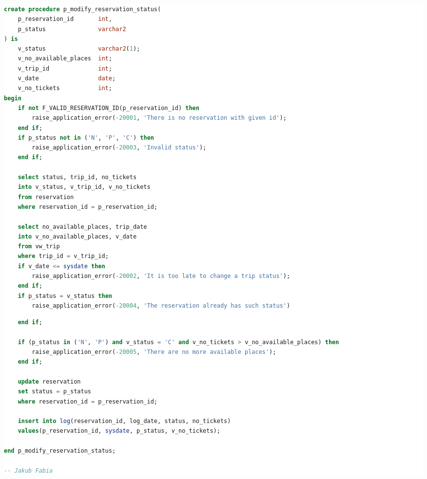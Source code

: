 ```sql
```
```sql
create procedure p_modify_reservation_status(
    p_reservation_id       int,
    p_status               varchar2
) is
    v_status               varchar2(1);
    v_no_available_places  int;
    v_trip_id              int;
    v_date                 date;
    v_no_tickets           int;
begin
    if not F_VALID_RESERVATION_ID(p_reservation_id) then
        raise_application_error(-20001, 'There is no reservation with given id');
    end if;
    if p_status not in ('N', 'P', 'C') then
        raise_application_error(-20003, 'Invalid status');
    end if;

    select status, trip_id, no_tickets
    into v_status, v_trip_id, v_no_tickets
    from reservation
    where reservation_id = p_reservation_id;

    select no_available_places, trip_date
    into v_no_available_places, v_date
    from vw_trip
    where trip_id = v_trip_id;
    if v_date <= sysdate then
        raise_application_error(-20002, 'It is too late to change a trip status');
    end if;
    if p_status = v_status then
        raise_application_error(-20004, 'The reservation already has such status')
```
```sql
    end if;

    if (p_status in ('N', 'P') and v_status = 'C' and v_no_tickets > v_no_available_places) then
        raise_application_error(-20005, 'There are no more available places');
    end if;

    update reservation
    set status = p_status
    where reservation_id = p_reservation_id;

    insert into log(reservation_id, log_date, status, no_tickets)
    values(p_reservation_id, sysdate, p_status, v_no_tickets);

end p_modify_reservation_status;

-- Jakub Fabia
```
